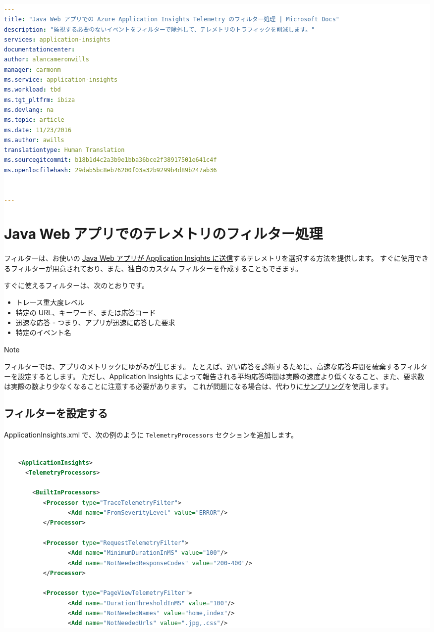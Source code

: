 ```yaml
---
title: "Java Web アプリでの Azure Application Insights Telemetry のフィルター処理 | Microsoft Docs"
description: "監視する必要のないイベントをフィルターで除外して、テレメトリのトラフィックを削減します。"
services: application-insights
documentationcenter: 
author: alancameronwills
manager: carmonm
ms.service: application-insights
ms.workload: tbd
ms.tgt_pltfrm: ibiza
ms.devlang: na
ms.topic: article
ms.date: 11/23/2016
ms.author: awills
translationtype: Human Translation
ms.sourcegitcommit: b18b1d4c2a3b9e1bba36bce2f38917501e641c4f
ms.openlocfilehash: 29dab5bc8eb76200f03a32b9299b4d89b247ab36


---
```

# <a name="filter-telemetry-in-your-java-web-app"></a>Java Web アプリでのテレメトリのフィルター処理

フィルターは、お使いの [Java Web アプリが Application Insights に送信](app-insights-java-get-started.md)するテレメトリを選択する方法を提供します。 すぐに使用できるフィルターが用意されており、また、独自のカスタム フィルターを作成することもできます。

すぐに使えるフィルターは、次のとおりです。

* トレース重大度レベル
* 特定の URL、キーワード、または応答コード
* 迅速な応答 - つまり、アプリが迅速に応答した要求
* 特定のイベント名

> [!NOTE] 
> フィルターでは、アプリのメトリックにゆがみが生じます。 たとえば、遅い応答を診断するために、高速な応答時間を破棄するフィルターを設定するとします。 ただし、Application Insights によって報告される平均応答時間は実際の速度より低くなること、また、要求数は実際の数より少なくなることに注意する必要があります。
> これが問題になる場合は、代わりに[サンプリング](app-insights-sampling.md)を使用します。

## <a name="setting-filters"></a>フィルターを設定する

ApplicationInsights.xml で、次の例のように `TelemetryProcessors` セクションを追加します。


```XML

    <ApplicationInsights>
      <TelemetryProcessors>

        <BuiltInProcessors>
           <Processor type="TraceTelemetryFilter">
                  <Add name="FromSeverityLevel" value="ERROR"/>
           </Processor>

           <Processor type="RequestTelemetryFilter">
                  <Add name="MinimumDurationInMS" value="100"/>
                  <Add name="NotNeededResponseCodes" value="200-400"/>
           </Processor>

           <Processor type="PageViewTelemetryFilter">
                  <Add name="DurationThresholdInMS" value="100"/>
                  <Add name="NotNeededNames" value="home,index"/>
                  <Add name="NotNeededUrls" value=".jpg,.css"/>
```